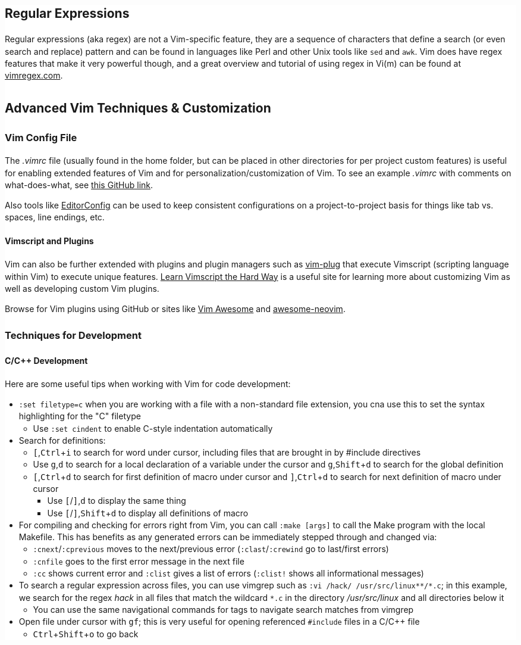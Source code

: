 
## Regular Expressions

Regular expressions (aka regex) are not a Vim-specific feature, they are a sequence of characters that define a search (or even search and replace) pattern and can be found in languages like Perl and other Unix tools like `sed` and `awk`. Vim does have regex features that make it very powerful though, and a great overview and tutorial of using regex in Vi(m) can be found at [vimregex.com](http://vimregex.com/).


## Advanced Vim Techniques & Customization

### Vim Config File

The _.vimrc_ file (usually found in the home folder, but can be placed in other directories for per project custom features) is useful for enabling extended features of Vim and for personalization/customization of Vim. To see an example _.vimrc_ with comments on what-does-what, see [this GitHub link](https://github.com/JohnnyGOX17/configs/blob/master/configs/.vimrc).

Also tools like [EditorConfig](http://editorconfig.org/) can be used to keep consistent configurations on a project-to-project basis for things like tab vs. spaces, line endings, etc.

#### Vimscript and Plugins

Vim can also be further extended with plugins and plugin managers such as [vim-plug](https://github.com/junegunn/vim-plug) that execute Vimscript (scripting language within Vim) to execute unique features. [Learn Vimscript the Hard Way](http://learnvimscriptthehardway.stevelosh.com/) is a useful site for learning more about customizing Vim as well as developing custom Vim plugins.

Browse for Vim plugins using GitHub or sites like [Vim Awesome](https://vimawesome.com/) and [awesome-neovim](https://github.com/rockerBOO/awesome-neovim).

### Techniques for Development

#### C/C++ Development

Here are some useful tips when working with Vim for code development:

* `:set filetype=c` when you are working with a file with a non-standard file extension, you cna use this to set the syntax highlighting for the "C" filetype
    - Use `:set cindent` to enable C-style indentation automatically
* Search for definitions:
    * <kbd>[</kbd>,<kbd>Ctrl</kbd>+<kbd>i</kbd> to search for word under cursor, including files that are brought in by #include directives
    * Use <kbd>g</kbd>,<kbd>d</kbd> to search for a local declaration of a variable under the cursor and <kbd>g</kbd>,<kbd>Shift</kbd>+<kbd>d</kbd> to search for the global definition
    * <kbd>[</kbd>,<kbd>Ctrl</kbd>+<kbd>d</kbd> to search for first definition of macro under cursor and <kbd>]</kbd>,<kbd>Ctrl</kbd>+<kbd>d</kbd> to search for next definition of macro under cursor
        - Use <kbd>[</kbd>/<kbd>]</kbd>,<kbd>d</kbd> to display the same thing
        - Use <kbd>[</kbd>/<kbd>]</kbd>,<kbd>Shift</kbd>+<kbd>d</kbd> to display all definitions of macro
* For compiling and checking for errors right from Vim, you can call `:make [args]` to call the Make program with the local Makefile. This has benefits as any generated errors can be immediately stepped through and changed via:
    - `:cnext`/`:cprevious` moves to the next/previous error (`:clast`/`:crewind` go to last/first errors)
    - `:cnfile` goes to the first error message in the next file
    - `:cc` shows current error and `:clist` gives a list of errors (`:clist!` shows all informational messages)
* To search a regular expression across files, you can use vimgrep such as `:vi /hack/ /usr/src/linux**/*.c`; in this example, we search for the regex _hack_ in all files that match the wildcard `*.c` in the directory _/usr/src/linux_ and all directories below it
    - You can use the same navigational commands for tags to navigate search matches from vimgrep
* Open file under cursor with <kbd>g</kbd><kbd>f</kbd>; this is very useful for opening referenced `#include` files in a C/C++ file
    - <kbd>Ctrl</kbd>+<kbd>Shift</kbd>+<kbd>o</kbd> to go back